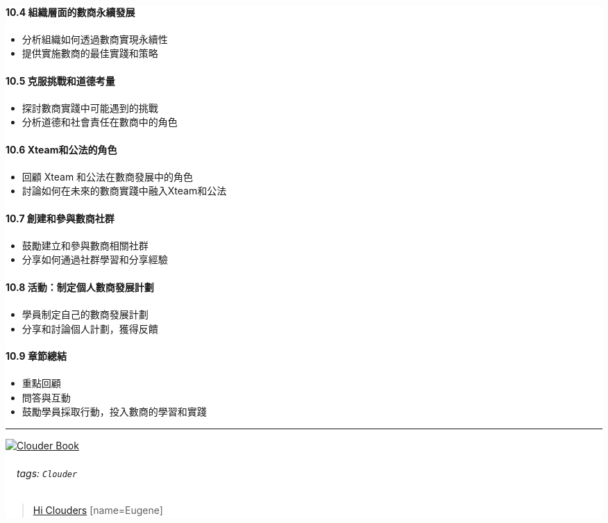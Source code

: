 #### 10.4 組織層面的數商永續發展
- 分析組織如何透過數商實現永續性
- 提供實施數商的最佳實踐和策略

#### 10.5 克服挑戰和道德考量
- 探討數商實踐中可能遇到的挑戰
- 分析道德和社會責任在數商中的角色

#### 10.6 Xteam和公法的角色
- 回顧 Xteam 和公法在數商發展中的角色
- 討論如何在未來的數商實踐中融入Xteam和公法

#### 10.7 創建和參與數商社群
- 鼓勵建立和參與數商相關社群
- 分享如何通過社群學習和分享經驗

#### 10.8 活動：制定個人數商發展計劃
- 學員制定自己的數商發展計劃
- 分享和討論個人計劃，獲得反饋

#### 10.9 章節總結
- 重點回顧
- 問答與互動
- 鼓勵學員採取行動，投入數商的學習和實踐

---
<img align="left" height="40" src="https://m3.ypcloud.com/cms/jdi_cards_clouder_cms_6eae937bb7.png"> [Clouder Book](https://md.ypcloud.com/s/olcCfqYfn)

###### tags: `Clouder`
> [Hi Clouders](https://md.ypcloud.com/s/48NXV4Ylb)
> [name=Eugene]